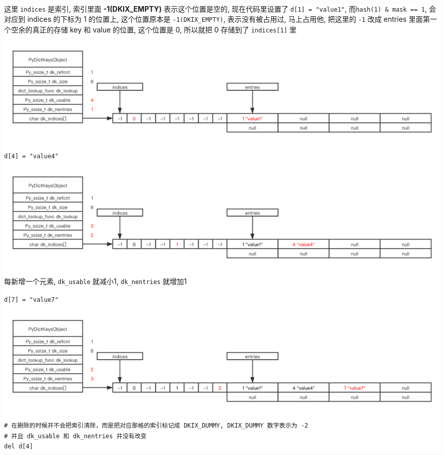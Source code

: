 这里 `indices` 是索引, 索引里面 **-1(DKIX_EMPTY)** 表示这个位置是空的, 现在代码里设置了 `d[1] = "value1"`, 而`hash(1) & mask == 1`, 会对应到 indices 的下标为 1 的位置上, 这个位置原本是 `-1(DKIX_EMPTY)`, 表示没有被占用过, 马上占用他, 把这里的 `-1` 改成 entries 里面第一个空余的真正的存储 key 和 value 的位置, 这个位置是 0, 所以就把 0 存储到了 `indices[1]` 里

![hh_1](./hh_1.png)

```python3
d[4] = "value4"
```

![hh_2](./hh_2.png)

每新增一个元素, `dk_usable` 就减小1, `dk_nentries` 就增加1

```python3 
d[7] = "value7"
```

![hh_3](./hh_3.png)

```python3
# 在删除的时候并不会把索引清除，而是把对应那格的索引标记成 DKIX_DUMMY, DKIX_DUMMY 数字表示为 -2
# 并且 dk_usable 和 dk_nentries 并没有改变
del d[4]
```
